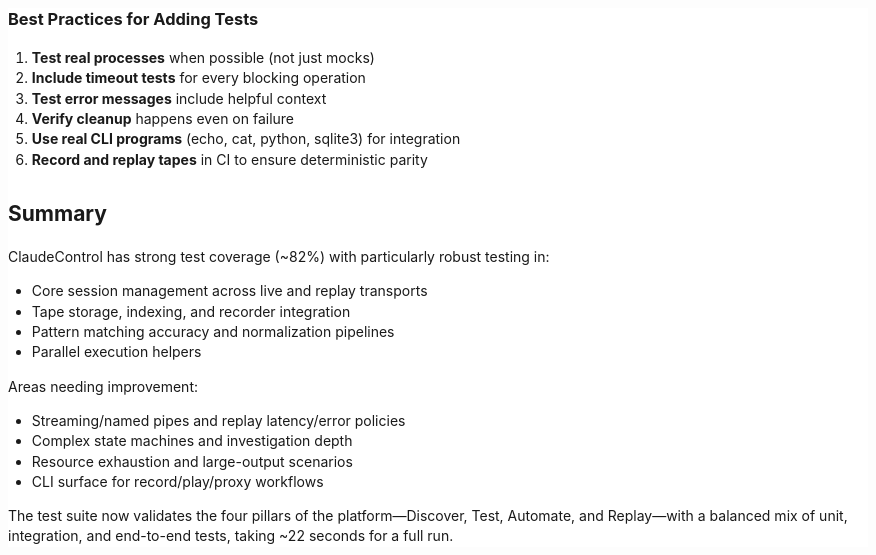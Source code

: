### Best Practices for Adding Tests
1. **Test real processes** when possible (not just mocks)
2. **Include timeout tests** for every blocking operation
3. **Test error messages** include helpful context
4. **Verify cleanup** happens even on failure
5. **Use real CLI programs** (echo, cat, python, sqlite3) for integration
6. **Record and replay tapes** in CI to ensure deterministic parity

## Summary

ClaudeControl has strong test coverage (~82%) with particularly robust testing in:
- Core session management across live and replay transports
- Tape storage, indexing, and recorder integration
- Pattern matching accuracy and normalization pipelines
- Parallel execution helpers

Areas needing improvement:
- Streaming/named pipes and replay latency/error policies
- Complex state machines and investigation depth
- Resource exhaustion and large-output scenarios
- CLI surface for record/play/proxy workflows

The test suite now validates the four pillars of the platform—Discover, Test, Automate, and Replay—with a balanced mix of unit, integration, and end-to-end tests, taking ~22 seconds for a full run.
